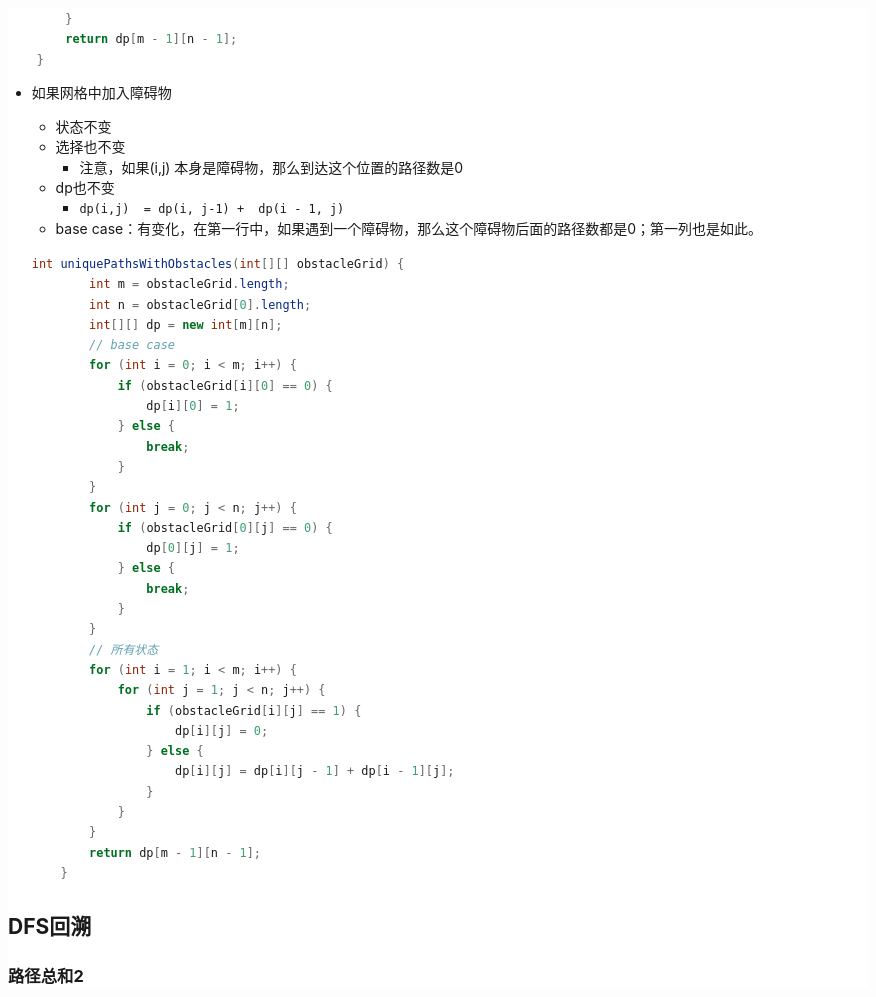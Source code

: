 ```java
        }
        return dp[m - 1][n - 1];
    }
```

- 如果网格中加入障碍物

  - 状态不变
  - 选择也不变
    - 注意，如果(i,j) 本身是障碍物，那么到达这个位置的路径数是0
  - dp也不变
    -  `dp(i,j)  = dp(i, j-1) +  dp(i - 1, j)`
  - base case：有变化，在第一行中，如果遇到一个障碍物，那么这个障碍物后面的路径数都是0；第一列也是如此。

  ```java
  int uniquePathsWithObstacles(int[][] obstacleGrid) {
          int m = obstacleGrid.length;
          int n = obstacleGrid[0].length;
          int[][] dp = new int[m][n];
          // base case
          for (int i = 0; i < m; i++) {
              if (obstacleGrid[i][0] == 0) {
                  dp[i][0] = 1;
              } else {
                  break;
              }
          }
          for (int j = 0; j < n; j++) {
              if (obstacleGrid[0][j] == 0) {
                  dp[0][j] = 1;
              } else {
                  break;
              }
          }
          // 所有状态
          for (int i = 1; i < m; i++) {
              for (int j = 1; j < n; j++) {
                  if (obstacleGrid[i][j] == 1) {
                      dp[i][j] = 0;
                  } else {
                      dp[i][j] = dp[i][j - 1] + dp[i - 1][j];
                  }
              }
          }
          return dp[m - 1][n - 1];
      }
  ```

  

## DFS回溯

### 路径总和2
